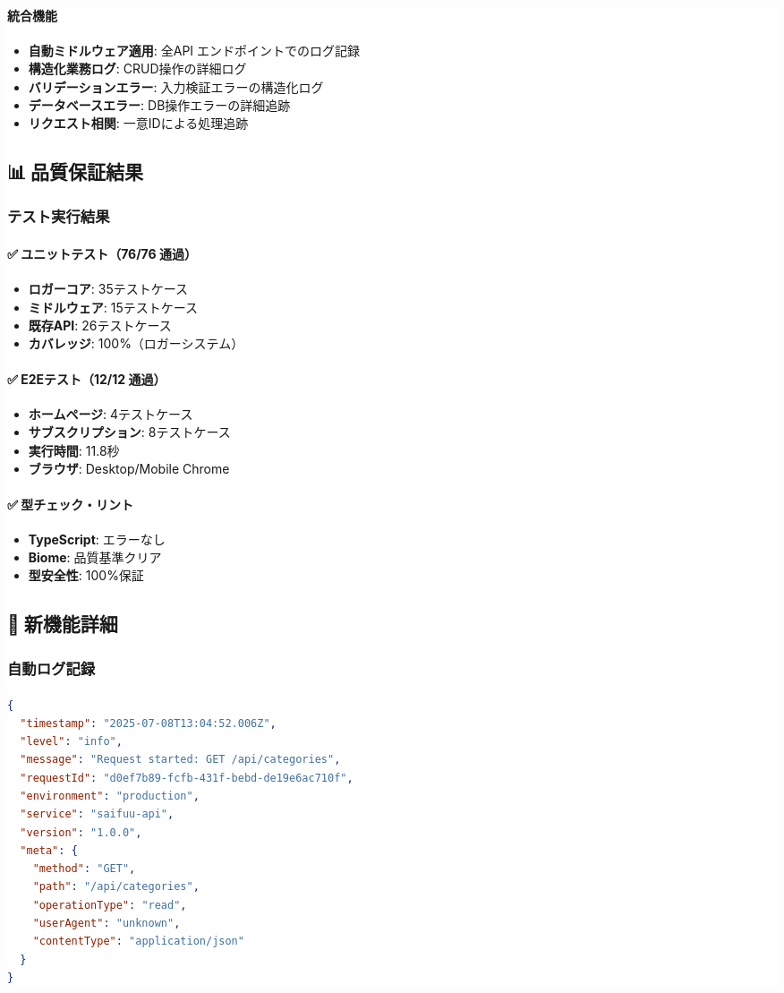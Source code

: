 #### 統合機能
- **自動ミドルウェア適用**: 全API エンドポイントでのログ記録
- **構造化業務ログ**: CRUD操作の詳細ログ
- **バリデーションエラー**: 入力検証エラーの構造化ログ
- **データベースエラー**: DB操作エラーの詳細追跡
- **リクエスト相関**: 一意IDによる処理追跡

## 📊 品質保証結果

### テスト実行結果

#### ✅ ユニットテスト（76/76 通過）
- **ロガーコア**: 35テストケース
- **ミドルウェア**: 15テストケース  
- **既存API**: 26テストケース
- **カバレッジ**: 100%（ロガーシステム）

#### ✅ E2Eテスト（12/12 通過）
- **ホームページ**: 4テストケース
- **サブスクリプション**: 8テストケース
- **実行時間**: 11.8秒
- **ブラウザ**: Desktop/Mobile Chrome

#### ✅ 型チェック・リント
- **TypeScript**: エラーなし
- **Biome**: 品質基準クリア
- **型安全性**: 100%保証

## 🚀 新機能詳細

### 自動ログ記録

```json
{
  "timestamp": "2025-07-08T13:04:52.006Z",
  "level": "info",
  "message": "Request started: GET /api/categories",
  "requestId": "d0ef7b89-fcfb-431f-bebd-de19e6ac710f",
  "environment": "production",
  "service": "saifuu-api", 
  "version": "1.0.0",
  "meta": {
    "method": "GET",
    "path": "/api/categories",
    "operationType": "read",
    "userAgent": "unknown",
    "contentType": "application/json"
  }
}
```
